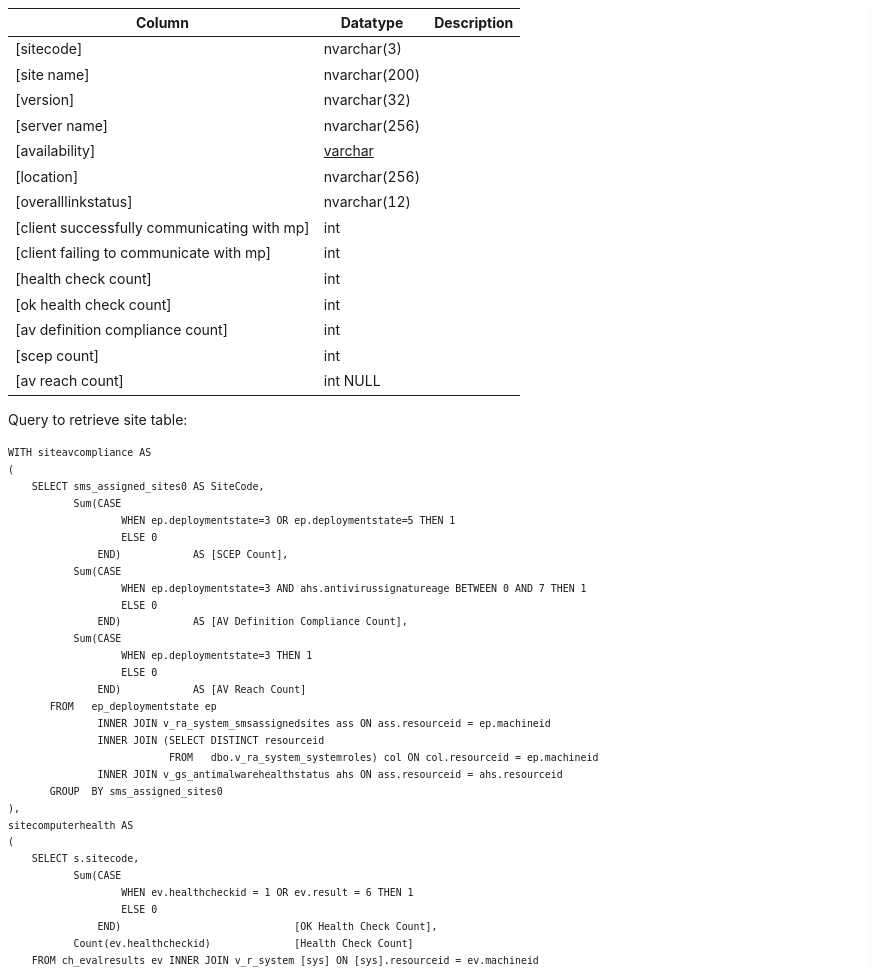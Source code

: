 | Column         | Datatype     | Description |
| ---------------|--------------|--------------|
| [sitecode] | nvarchar(3)  |  |
| 	[site name] |  nvarchar(200)  |  |
| 	[version] |  nvarchar(32)  |  |
| 	[server name] |  nvarchar(256)  |  |
| 	[availability] |  [varchar](9)  |  |
| 	[location]  | nvarchar(256)  |  |
| 	[overalllinkstatus] |  nvarchar(12)  |  |
| 	[client successfully communicating with mp] |  int  |  |
| 	[client failing to communicate with mp]  | int  |  |
| 	[health check count]  | int  |  |
| 	[ok health check count] |  int  |  |
| 	[av definition compliance count]  | int  |  |
| 	[scep count] |  int  |  |
| 	[av reach count]  | int NULL |  |

</sub>

Query to retrieve site table:

<sub>

```
WITH siteavcompliance AS
(
    SELECT sms_assigned_sites0 AS SiteCode,
           Sum(CASE
                   WHEN ep.deploymentstate=3 OR ep.deploymentstate=5 THEN 1
                   ELSE 0
               END)            AS [SCEP Count],
           Sum(CASE
                   WHEN ep.deploymentstate=3 AND ahs.antivirussignatureage BETWEEN 0 AND 7 THEN 1
                   ELSE 0
               END)            AS [AV Definition Compliance Count],
           Sum(CASE
                   WHEN ep.deploymentstate=3 THEN 1
                   ELSE 0
               END)            AS [AV Reach Count]
       FROM   ep_deploymentstate ep
               INNER JOIN v_ra_system_smsassignedsites ass ON ass.resourceid = ep.machineid
               INNER JOIN (SELECT DISTINCT resourceid
                           FROM   dbo.v_ra_system_systemroles) col ON col.resourceid = ep.machineid
               INNER JOIN v_gs_antimalwarehealthstatus ahs ON ass.resourceid = ahs.resourceid
       GROUP  BY sms_assigned_sites0
),
sitecomputerhealth AS
(
    SELECT s.sitecode,
           Sum(CASE
                   WHEN ev.healthcheckid = 1 OR ev.result = 6 THEN 1
                   ELSE 0
               END)                             [OK Health Check Count],
           Count(ev.healthcheckid)              [Health Check Count]
    FROM ch_evalresults ev INNER JOIN v_r_system [sys] ON [sys].resourceid = ev.machineid
```